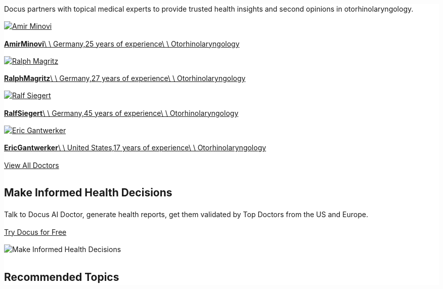 Docus partners with topical medical experts to provide trusted health insights and second opinions in otorhinolaryngology.

[![Amir Minovi](https://docus.ai/_next/image?url=https%3A%2F%2Fdocus-live-cms-storage-us.s3.amazonaws.com%2Fnetwork_doctors%2Fprofile_pictures%2F3b75f6991136239ebdf625e416fa864b.png&w=3840&q=100)](https://docus.ai/doctors/amir-minovi-415)

[**AmirMinovi**\\
\\
Germany,25 years of experience\\
\\
Otorhinolaryngology](https://docus.ai/doctors/amir-minovi-415)

[![Ralph Magritz](https://docus.ai/_next/image?url=https%3A%2F%2Fdocus-live-cms-storage-us.s3.amazonaws.com%2Fnetwork_doctors%2Fprofile_pictures%2Fe1b1b9c637b389aa7ea294493b80551b.png&w=3840&q=100)](https://docus.ai/doctors/ralph-magritz-414)

[**RalphMagritz**\\
\\
Germany,27 years of experience\\
\\
Otorhinolaryngology](https://docus.ai/doctors/ralph-magritz-414)

[![Ralf Siegert](https://docus.ai/_next/image?url=https%3A%2F%2Fdocus-live-cms-storage-us.s3.amazonaws.com%2Fnetwork_doctors%2Fprofile_pictures%2F52e2f7b23215c2c0da7e36bb100d65ed.png&w=3840&q=100)](https://docus.ai/doctors/ralf-siegert-394)

[**RalfSiegert**\\
\\
Germany,45 years of experience\\
\\
Otorhinolaryngology](https://docus.ai/doctors/ralf-siegert-394)

[![Eric Gantwerker](https://docus.ai/_next/image?url=https%3A%2F%2Fdocus-live-cms-storage-us.s3.amazonaws.com%2Fnetwork_doctors%2Fprofile_pictures%2F2289a91c7e579d91e296111958498be6.png&w=3840&q=100)](https://docus.ai/doctors/eric-gantwerker-393)

[**EricGantwerker**\\
\\
United States,17 years of experience\\
\\
Otorhinolaryngology](https://docus.ai/doctors/eric-gantwerker-393)

[View All Doctors](https://docus.ai/doctors)

## Make Informed Health Decisions

Talk to Docus AI Doctor, generate health reports, get them validated by Top Doctors from the US and Europe.

[Try Docus for Free](https://my.docus.ai/auth/signup)

![Make Informed Health Decisions](https://docus.ai/_next/image?url=%2Fblog%2Fai-health-assistant.jpg&w=3840&q=100)

## Recommended Topics
